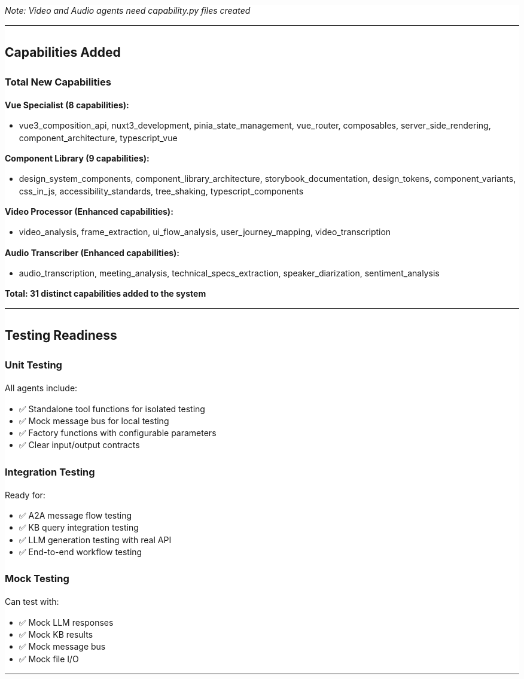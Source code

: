 *Note: Video and Audio agents need capability.py files created*

---

## Capabilities Added

### Total New Capabilities

**Vue Specialist (8 capabilities):**
- vue3_composition_api, nuxt3_development, pinia_state_management, vue_router, composables, server_side_rendering, component_architecture, typescript_vue

**Component Library (9 capabilities):**
- design_system_components, component_library_architecture, storybook_documentation, design_tokens, component_variants, css_in_js, accessibility_standards, tree_shaking, typescript_components

**Video Processor (Enhanced capabilities):**
- video_analysis, frame_extraction, ui_flow_analysis, user_journey_mapping, video_transcription

**Audio Transcriber (Enhanced capabilities):**
- audio_transcription, meeting_analysis, technical_specs_extraction, speaker_diarization, sentiment_analysis

**Total: 31 distinct capabilities added to the system**

---

## Testing Readiness

### Unit Testing

All agents include:
- ✅ Standalone tool functions for isolated testing
- ✅ Mock message bus for local testing
- ✅ Factory functions with configurable parameters
- ✅ Clear input/output contracts

### Integration Testing

Ready for:
- ✅ A2A message flow testing
- ✅ KB query integration testing
- ✅ LLM generation testing with real API
- ✅ End-to-end workflow testing

### Mock Testing

Can test with:
- ✅ Mock LLM responses
- ✅ Mock KB results
- ✅ Mock message bus
- ✅ Mock file I/O

---